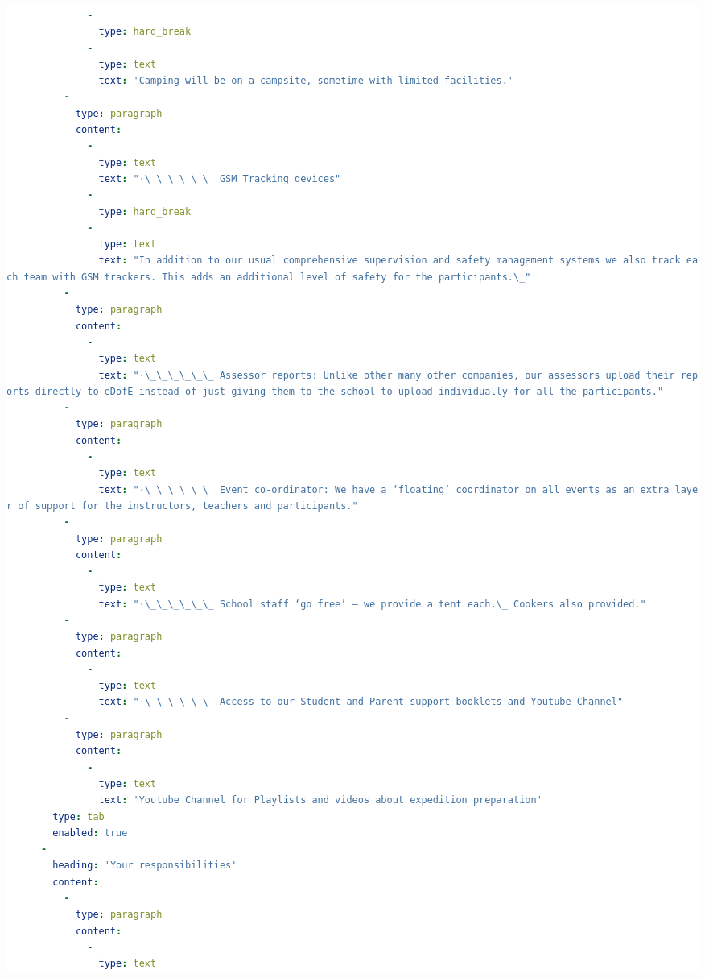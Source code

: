 ```yaml
              -
                type: hard_break
              -
                type: text
                text: 'Camping will be on a campsite, sometime with limited facilities.'
          -
            type: paragraph
            content:
              -
                type: text
                text: "·\_\_\_\_\_\_ GSM Tracking devices"
              -
                type: hard_break
              -
                type: text
                text: "In addition to our usual comprehensive supervision and safety management systems we also track each team with GSM trackers. This adds an additional level of safety for the participants.\_"
          -
            type: paragraph
            content:
              -
                type: text
                text: "·\_\_\_\_\_\_ Assessor reports: Unlike other many other companies, our assessors upload their reports directly to eDofE instead of just giving them to the school to upload individually for all the participants."
          -
            type: paragraph
            content:
              -
                type: text
                text: "·\_\_\_\_\_\_ Event co-ordinator: We have a ‘floating’ coordinator on all events as an extra layer of support for the instructors, teachers and participants."
          -
            type: paragraph
            content:
              -
                type: text
                text: "·\_\_\_\_\_\_ School staff ‘go free’ – we provide a tent each.\_ Cookers also provided."
          -
            type: paragraph
            content:
              -
                type: text
                text: "·\_\_\_\_\_\_ Access to our Student and Parent support booklets and Youtube Channel"
          -
            type: paragraph
            content:
              -
                type: text
                text: 'Youtube Channel for Playlists and videos about expedition preparation'
        type: tab
        enabled: true
      -
        heading: 'Your responsibilities'
        content:
          -
            type: paragraph
            content:
              -
                type: text
```